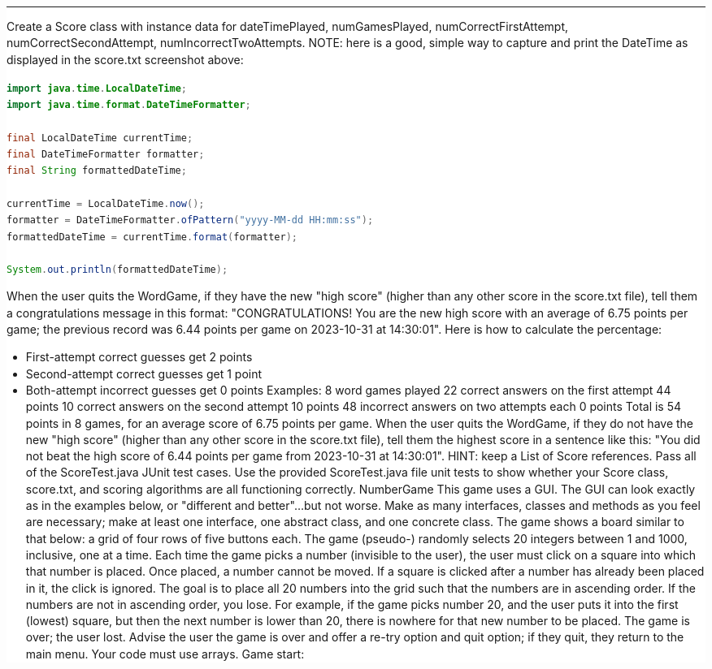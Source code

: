 ___

Create a Score class with instance data for dateTimePlayed, numGamesPlayed, numCorrectFirstAttempt, numCorrectSecondAttempt, numIncorrectTwoAttempts.
NOTE: here is a good, simple way to capture and print the DateTime as displayed in the score.txt screenshot above:
```java
import java.time.LocalDateTime;
import java.time.format.DateTimeFormatter;

final LocalDateTime currentTime;
final DateTimeFormatter formatter;
final String formattedDateTime;

currentTime = LocalDateTime.now();
formatter = DateTimeFormatter.ofPattern("yyyy-MM-dd HH:mm:ss");
formattedDateTime = currentTime.format(formatter);

System.out.println(formattedDateTime);
```
When the user quits the WordGame, if they have the new "high score" (higher than any other score in the score.txt file), tell them a congratulations message in this format: "CONGRATULATIONS! You are the new high score with an average of 6.75 points per game; the previous record was 6.44 points per game on 2023-10-31 at 14:30:01". Here is how to calculate the percentage:
-	First-attempt correct guesses get 2 points
-	Second-attempt correct guesses get 1 point
-	Both-attempt incorrect guesses get 0 points
     Examples:
     8 word games played
     22 correct answers on the first attempt	44 points
     10 correct answers on the second attempt	10 points
     48 incorrect answers on two attempts each	0 points
     Total is 54 points in 8 games, for an average score of 6.75 points per game.
     When the user quits the WordGame, if they do not have the new "high score" (higher than any other score in the score.txt file), tell them the highest score in a sentence like this: "You did not beat the high score of 6.44 points per game  from 2023-10-31 at 14:30:01".
     HINT: keep a List<Score> of Score references.
     Pass all of the ScoreTest.java JUnit test cases. Use the provided ScoreTest.java file unit tests to show whether your Score class, score.txt, and scoring algorithms are all functioning correctly.
     NumberGame
     This game uses a GUI. The GUI can look exactly as in the examples below, or "different and better"…but not worse. Make as many interfaces, classes and methods as you feel are necessary; make at least one interface, one abstract class, and one concrete class. The game shows a board similar to that below: a grid of four rows of five buttons each.
     The game (pseudo-) randomly selects 20 integers between 1 and 1000, inclusive, one at a time. Each time the game picks a number (invisible to the user), the user must click on a square into which that number is placed. Once placed, a number cannot be moved. If a square is clicked after a number has already been placed in it, the click is ignored. The goal is to place all 20 numbers into the grid such that the numbers are in ascending order. If the numbers are not in ascending order, you lose. For example, if the game picks number 20, and the user puts it into the first (lowest) square, but then the next number is lower than 20, there is nowhere for that new number to be placed. The game is over; the user lost. Advise the user the game is over and offer a re-try option and quit option; if they quit, they return to the main menu. Your code must use arrays.
     Game start:
